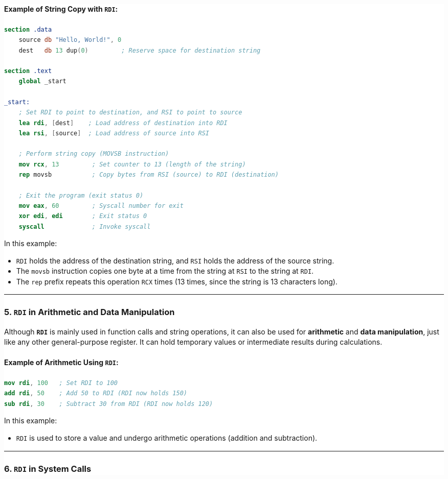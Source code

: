 #### Example of String Copy with `RDI`:
```nasm
section .data
    source db "Hello, World!", 0
    dest   db 13 dup(0)         ; Reserve space for destination string

section .text
    global _start

_start:
    ; Set RDI to point to destination, and RSI to point to source
    lea rdi, [dest]    ; Load address of destination into RDI
    lea rsi, [source]  ; Load address of source into RSI

    ; Perform string copy (MOVSB instruction)
    mov rcx, 13         ; Set counter to 13 (length of the string)
    rep movsb           ; Copy bytes from RSI (source) to RDI (destination)

    ; Exit the program (exit status 0)
    mov eax, 60         ; Syscall number for exit
    xor edi, edi        ; Exit status 0
    syscall             ; Invoke syscall
```

In this example:
- `RDI` holds the address of the destination string, and `RSI` holds the address of the source string.
- The `movsb` instruction copies one byte at a time from the string at `RSI` to the string at `RDI`.
- The `rep` prefix repeats this operation `RCX` times (13 times, since the string is 13 characters long).

---

### 5. **`RDI` in Arithmetic and Data Manipulation**

Although **`RDI`** is mainly used in function calls and string operations, it can also be used for **arithmetic** and **data manipulation**, just like any other general-purpose register. It can hold temporary values or intermediate results during calculations.

#### Example of Arithmetic Using `RDI`:
```nasm
mov rdi, 100   ; Set RDI to 100
add rdi, 50    ; Add 50 to RDI (RDI now holds 150)
sub rdi, 30    ; Subtract 30 from RDI (RDI now holds 120)
```

In this example:
- `RDI` is used to store a value and undergo arithmetic operations (addition and subtraction).

---

### 6. **`RDI` in System Calls**

